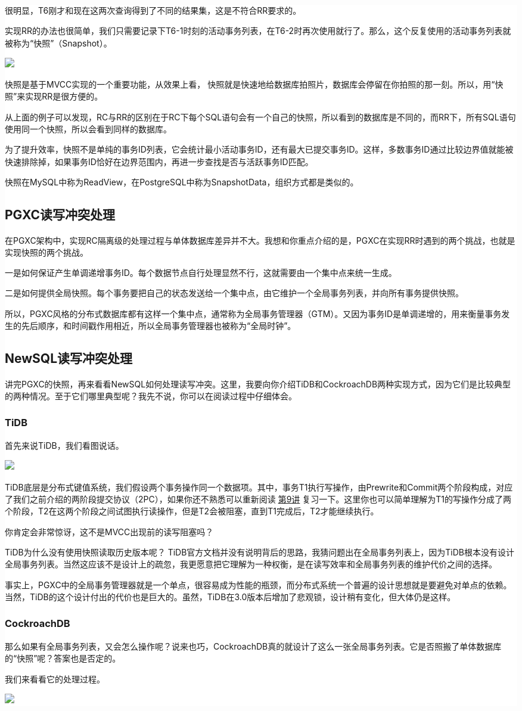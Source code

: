 很明显，T6刚才和现在这两次查询得到了不同的结果集，这是不符合RR要求的。

实现RR的办法也很简单，我们只需要记录下T6-1时刻的活动事务列表，在T6-2时再次使用就行了。那么，这个反复使用的活动事务列表就被称为“快照”（Snapshot）。

![](https://static001.geekbang.org/resource/image/86/ac/86d3436e8ca462202b8d9ebde33fabac.jpg?wh=2700*1010)

快照是基于MVCC实现的一个重要功能，从效果上看， 快照就是快速地给数据库拍照片，数据库会停留在你拍照的那一刻。所以，用“快照”来实现RR是很方便的。

从上面的例子可以发现，RC与RR的区别在于RC下每个SQL语句会有一个自己的快照，所以看到的数据库是不同的，而RR下，所有SQL语句使用同一个快照，所以会看到同样的数据库。

为了提升效率，快照不是单纯的事务ID列表，它会统计最小活动事务ID，还有最大已提交事务ID。这样，多数事务ID通过比较边界值就能被快速排除掉，如果事务ID恰好在边界范围内，再进一步查找是否与活跃事务ID匹配。

快照在MySQL中称为ReadView，在PostgreSQL中称为SnapshotData，组织方式都是类似的。

## PGXC读写冲突处理

在PGXC架构中，实现RC隔离级的处理过程与单体数据库差异并不大。我想和你重点介绍的是，PGXC在实现RR时遇到的两个挑战，也就是实现快照的两个挑战。

一是如何保证产生单调递增事务ID。每个数据节点自行处理显然不行，这就需要由一个集中点来统一生成。

二是如何提供全局快照。每个事务要把自己的状态发送给一个集中点，由它维护一个全局事务列表，并向所有事务提供快照。

所以，PGXC风格的分布式数据库都有这样一个集中点，通常称为全局事务管理器（GTM）。又因为事务ID是单调递增的，用来衡量事务发生的先后顺序，和时间戳作用相近，所以全局事务管理器也被称为“全局时钟”。

## NewSQL读写冲突处理

讲完PGXC的快照，再来看看NewSQL如何处理读写冲突。这里，我要向你介绍TiDB和CockroachDB两种实现方式，因为它们是比较典型的两种情况。至于它们哪里典型呢？我先不说，你可以在阅读过程中仔细体会。

### TiDB

首先来说TiDB，我们看图说话。

![](https://static001.geekbang.org/resource/image/e9/d9/e991e0cbf84a02aa5c3851fa083f24d9.jpg?wh=2700*888)

TiDB底层是分布式键值系统，我们假设两个事务操作同一个数据项。其中，事务T1执行写操作，由Prewrite和Commit两个阶段构成，对应了我们之前介绍的两阶段提交协议（2PC），如果你还不熟悉可以重新阅读 [第9讲](https://time.geekbang.org/column/article/278949) 复习一下。这里你也可以简单理解为T1的写操作分成了两个阶段，T2在这两个阶段之间试图执行读操作，但是T2会被阻塞，直到T1完成后，T2才能继续执行。

你肯定会非常惊讶，这不是MVCC出现前的读写阻塞吗？

TiDB为什么没有使用快照读取历史版本呢？ TiDB官方文档并没有说明背后的思路，我猜问题出在全局事务列表上，因为TiDB根本没有设计全局事务列表。当然这应该不是设计上的疏忽，我更愿意把它理解为一种权衡，是在读写效率和全局事务列表的维护代价之间的选择。

事实上，PGXC中的全局事务管理器就是一个单点，很容易成为性能的瓶颈，而分布式系统一个普遍的设计思想就是要避免对单点的依赖。当然，TiDB的这个设计付出的代价也是巨大的。虽然，TiDB在3.0版本后增加了悲观锁，设计稍有变化，但大体仍是这样。

### CockroachDB

那么如果有全局事务列表，又会怎么操作呢？说来也巧，CockroachDB真的就设计了这么一张全局事务列表。它是否照搬了单体数据库的“快照”呢？答案也是否定的。

我们来看看它的处理过程。

![](https://static001.geekbang.org/resource/image/e6/68/e6c49739eb9b6ayy030698013e685f68.jpg?wh=2700*968)
